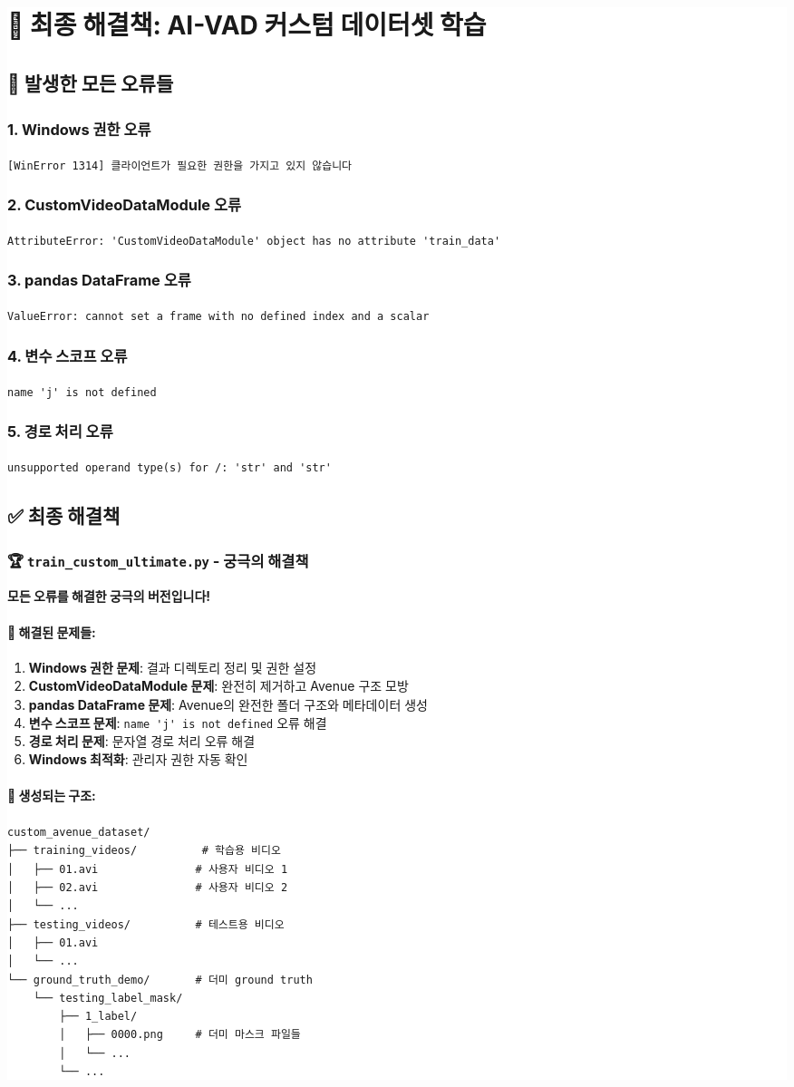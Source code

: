 # 🎯 최종 해결책: AI-VAD 커스텀 데이터셋 학습

## 🚨 발생한 모든 오류들

### 1. Windows 권한 오류
```
[WinError 1314] 클라이언트가 필요한 권한을 가지고 있지 않습니다
```

### 2. CustomVideoDataModule 오류
```
AttributeError: 'CustomVideoDataModule' object has no attribute 'train_data'
```

### 3. pandas DataFrame 오류
```
ValueError: cannot set a frame with no defined index and a scalar
```

### 4. 변수 스코프 오류
```
name 'j' is not defined
```

### 5. 경로 처리 오류
```
unsupported operand type(s) for /: 'str' and 'str'
```

## ✅ 최종 해결책

### 🏆 `train_custom_ultimate.py` - 궁극의 해결책

**모든 오류를 해결한 궁극의 버전입니다!**

#### 🔧 해결된 문제들:
1. **Windows 권한 문제**: 결과 디렉토리 정리 및 권한 설정
2. **CustomVideoDataModule 문제**: 완전히 제거하고 Avenue 구조 모방
3. **pandas DataFrame 문제**: Avenue의 완전한 폴더 구조와 메타데이터 생성
4. **변수 스코프 문제**: `name 'j' is not defined` 오류 해결
5. **경로 처리 문제**: 문자열 경로 처리 오류 해결
6. **Windows 최적화**: 관리자 권한 자동 확인

#### 📁 생성되는 구조:
```
custom_avenue_dataset/
├── training_videos/          # 학습용 비디오
│   ├── 01.avi               # 사용자 비디오 1
│   ├── 02.avi               # 사용자 비디오 2
│   └── ...
├── testing_videos/          # 테스트용 비디오
│   ├── 01.avi
│   └── ...
└── ground_truth_demo/       # 더미 ground truth
    └── testing_label_mask/
        ├── 1_label/
        │   ├── 0000.png     # 더미 마스크 파일들
        │   └── ...
        └── ...
```
